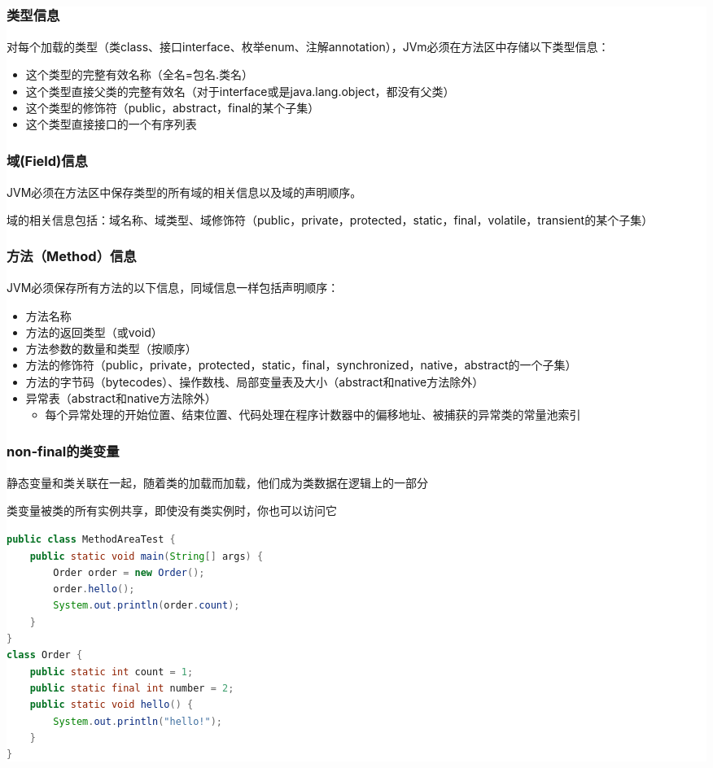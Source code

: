 

### 类型信息


对每个加载的类型（类class、接口interface、枚举enum、注解annotation），JVm必须在方法区中存储以下类型信息：

+ 这个类型的完整有效名称（全名=包名.类名）
+ 这个类型直接父类的完整有效名（对于interface或是java.lang.object，都没有父类）
+ 这个类型的修饰符（public，abstract，final的某个子集）
+ 这个类型直接接口的一个有序列表



### 域(Field)信息


JVM必须在方法区中保存类型的所有域的相关信息以及域的声明顺序。



域的相关信息包括：域名称、域类型、域修饰符（public，private，protected，static，final，volatile，transient的某个子集）



### 方法（Method）信息


JVM必须保存所有方法的以下信息，同域信息一样包括声明顺序：

+ 方法名称
+ 方法的返回类型（或void）
+ 方法参数的数量和类型（按顺序）
+ 方法的修饰符（public，private，protected，static，final，synchronized，native，abstract的一个子集）
+ 方法的字节码（bytecodes）、操作数栈、局部变量表及大小（abstract和native方法除外）
+ 异常表（abstract和native方法除外）
    - 每个异常处理的开始位置、结束位置、代码处理在程序计数器中的偏移地址、被捕获的异常类的常量池索引



### non-final的类变量


静态变量和类关联在一起，随着类的加载而加载，他们成为类数据在逻辑上的一部分



类变量被类的所有实例共享，即使没有类实例时，你也可以访问它



```java
public class MethodAreaTest {
    public static void main(String[] args) {
        Order order = new Order();
        order.hello();
        System.out.println(order.count);
    }
}
class Order {
    public static int count = 1;
    public static final int number = 2;
    public static void hello() {
        System.out.println("hello!");
    }
}
```
